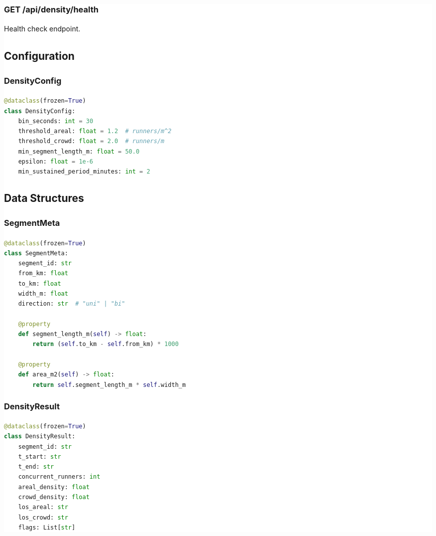 ### GET /api/density/health
Health check endpoint.

## Configuration

### DensityConfig
```python
@dataclass(frozen=True)
class DensityConfig:
    bin_seconds: int = 30
    threshold_areal: float = 1.2  # runners/m^2
    threshold_crowd: float = 2.0  # runners/m
    min_segment_length_m: float = 50.0
    epsilon: float = 1e-6
    min_sustained_period_minutes: int = 2
```

## Data Structures

### SegmentMeta
```python
@dataclass(frozen=True)
class SegmentMeta:
    segment_id: str
    from_km: float
    to_km: float
    width_m: float
    direction: str  # "uni" | "bi"
    
    @property
    def segment_length_m(self) -> float:
        return (self.to_km - self.from_km) * 1000
    
    @property
    def area_m2(self) -> float:
        return self.segment_length_m * self.width_m
```

### DensityResult
```python
@dataclass(frozen=True)
class DensityResult:
    segment_id: str
    t_start: str
    t_end: str
    concurrent_runners: int
    areal_density: float
    crowd_density: float
    los_areal: str
    los_crowd: str
    flags: List[str]
```
